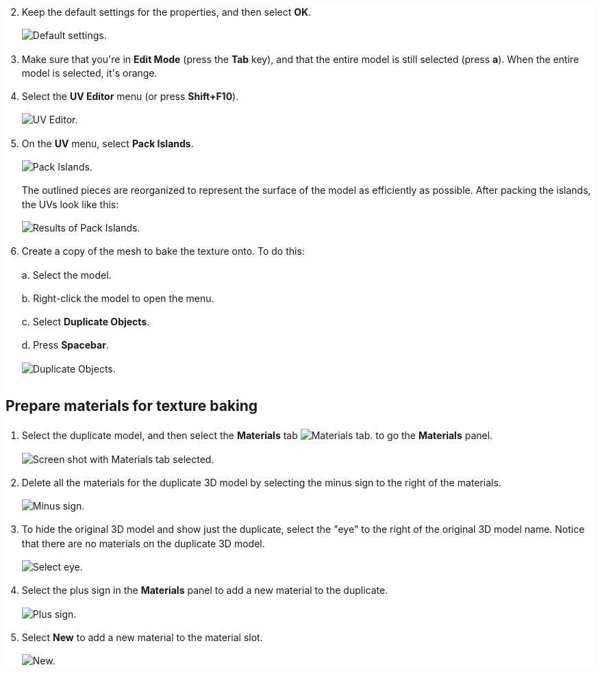 2.	Keep the default settings for the properties, and then select **OK**.

    ![Default settings.](media/blender-default-settings.PNG "Default settings")

3.	Make sure that you're in **Edit Mode** (press the **Tab** key), and that the entire model is still selected (press **a**). When the entire model is selected, it's orange.

4.	Select the **UV Editor** menu (or press **Shift+F10**).
  
    ![UV Editor.](media/blender-uv-editor.PNG "UV Editor")

5.	On the **UV** menu, select **Pack Islands**.

    ![Pack Islands.](media/blender-pack-islands.PNG "Pack Islands")

    The outlined pieces are reorganized to represent the surface of the model as efficiently as possible. After packing the islands, the UVs look like this:

    ![Results of Pack Islands.](media/blender-pack-islands-after.PNG "Results of Pack Islands")

6.	Create a copy of the mesh to bake the texture onto. To do this:

    a. Select the model.

    b. Right-click the model to open the menu.

    c. Select **Duplicate Objects**.

    d. Press **Spacebar**.

    ![Duplicate Objects.](media/blender-duplicate-object.png "Duplicate Objects")

## Prepare materials for texture baking

1. Select the duplicate model, and then select the **Materials** tab ![Materials tab.](media/blender-materials-tab.PNG "Materials tab") to go the **Materials** panel.

   ![Screen shot with Materials tab selected.](media/blender-materials-tab-full-screen.PNG "Screen shot with Materials tab selected")

2. Delete all the materials for the duplicate 3D model by selecting the minus sign to the right of the materials.

   ![Minus sign.](media/blender-minus-sign-full-screen.PNG "Minus sign")

3. To hide the original 3D model and show just the duplicate, select the "eye" to the right of the original 3D model name. Notice that there are no materials on the duplicate 3D model.

    ![Select eye.](media/blender-select-eye.PNG "Select eye")

4. Select the plus sign in the **Materials** panel to add a new material to the duplicate.

    ![Plus sign.](media/blender-plus-sign.PNG "Plus sign")

5. Select **New** to add a new material to the material slot.

    ![New.](media/blender-new.PNG "New")
